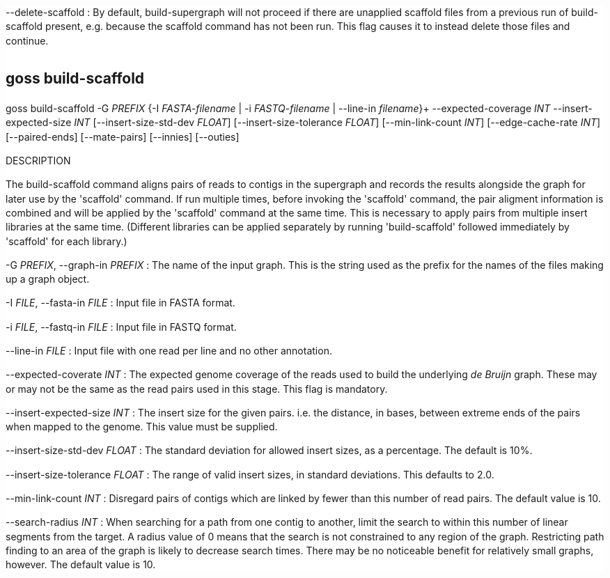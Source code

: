 \--delete-scaffold
:    By default, build-supergraph will not proceed if there are unapplied scaffold 
     files from a previous run of build-scaffold present, e.g. because the scaffold command
     has not been run. This flag causes it to instead delete those files and continue.

## goss build-scaffold

goss build-scaffold -G *PREFIX* {-I *FASTA-filename* |  -i *FASTQ-filename* | --line-in *filename*}+ --expected-coverage *INT* --insert-expected-size *INT* [--insert-size-std-dev *FLOAT*] [--insert-size-tolerance *FLOAT*] [--min-link-count *INT*] [--edge-cache-rate *INT*] [--paired-ends] [--mate-pairs] [--innies] [--outies]

DESCRIPTION

The build-scaffold command aligns pairs of reads to contigs in the supergraph
and records the results alongside the graph for later use by the 'scaffold' command.
If run multiple times, before invoking the 'scaffold' command, the pair aligment 
information is combined and will be applied by the 'scaffold' command at the same time.
This is necessary to apply pairs from multiple insert libraries at the same time.
(Different libraries can be applied separately by running 'build-scaffold'
followed immediately by 'scaffold' for each library.)


-G *PREFIX*, \--graph-in *PREFIX*
:    The name of the input graph. This is the string used as the prefix
     for the names of the files making up a graph object.

-I *FILE*, \--fasta-in *FILE*
:    Input file in FASTA format.

-i *FILE*, \--fastq-in *FILE*
:    Input file in FASTQ format.

--line-in *FILE*
:    Input file with one read per line and no other annotation.

--expected-coverate *INT*
:    The expected genome coverage of the reads used to build the 
     underlying *de Bruijn* graph. These may or may not be the same as 
     the read pairs used in this stage. This flag is mandatory.

--insert-expected-size *INT*
:    The insert size for the given pairs. i.e. the distance, in bases, between 
     extreme ends of the pairs when mapped to the genome. This value must be supplied.

--insert-size-std-dev *FLOAT*
:    The standard deviation for allowed insert sizes, as a percentage.
     The default is 10%.

--insert-size-tolerance *FLOAT*
:    The range of valid insert sizes, in standard deviations. This defaults to 2.0.

--min-link-count *INT*
:    Disregard pairs of contigs which are linked by fewer than this number of read pairs.
     The default value is 10.

--search-radius *INT*
:    When searching for a path from one contig to another, limit the search to within this
     number of linear segments from the target. 
     A radius value of 0 means that the search is not constrained to any region of the graph.
     Restricting path finding to an area of the graph is likely to decrease search times.
     There may be no noticeable benefit for relatively small graphs, however.
     The default value is 10.


[GossamerPaper]: <http://bioinformatics.oxfordjournals.org/content/27/4/479.abstract> 